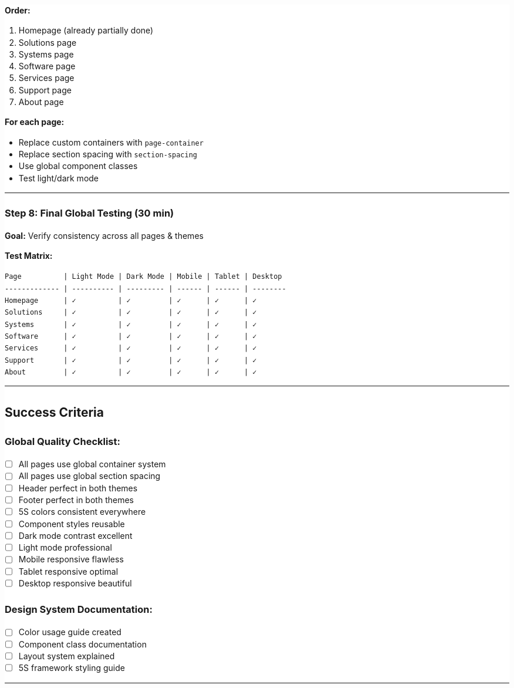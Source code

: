 **Order:**
1. Homepage (already partially done)
2. Solutions page
3. Systems page
4. Software page
5. Services page
6. Support page
7. About page

**For each page:**
- Replace custom containers with `page-container`
- Replace section spacing with `section-spacing`
- Use global component classes
- Test light/dark mode

---

### **Step 8: Final Global Testing** (30 min)
**Goal:** Verify consistency across all pages & themes

**Test Matrix:**
```
Page          | Light Mode | Dark Mode | Mobile | Tablet | Desktop
------------- | ---------- | --------- | ------ | ------ | --------
Homepage      | ✓          | ✓         | ✓      | ✓      | ✓
Solutions     | ✓          | ✓         | ✓      | ✓      | ✓
Systems       | ✓          | ✓         | ✓      | ✓      | ✓
Software      | ✓          | ✓         | ✓      | ✓      | ✓
Services      | ✓          | ✓         | ✓      | ✓      | ✓
Support       | ✓          | ✓         | ✓      | ✓      | ✓
About         | ✓          | ✓         | ✓      | ✓      | ✓
```

---

## Success Criteria

### Global Quality Checklist:
- [ ] All pages use global container system
- [ ] All pages use global section spacing
- [ ] Header perfect in both themes
- [ ] Footer perfect in both themes
- [ ] 5S colors consistent everywhere
- [ ] Component styles reusable
- [ ] Dark mode contrast excellent
- [ ] Light mode professional
- [ ] Mobile responsive flawless
- [ ] Tablet responsive optimal
- [ ] Desktop responsive beautiful

### Design System Documentation:
- [ ] Color usage guide created
- [ ] Component class documentation
- [ ] Layout system explained
- [ ] 5S framework styling guide

---